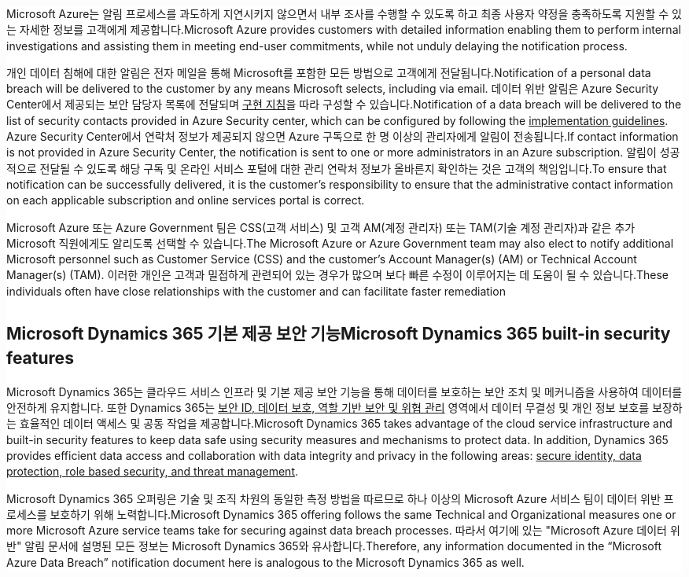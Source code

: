<span data-ttu-id="ede50-210">Microsoft Azure는 알림 프로세스를 과도하게 지연시키지 않으면서 내부 조사를 수행할 수 있도록 하고 최종 사용자 약정을 충족하도록 지원할 수 있는 자세한 정보를 고객에게 제공합니다.</span><span class="sxs-lookup"><span data-stu-id="ede50-210">Microsoft Azure provides customers with detailed information enabling them to perform internal investigations and assisting them in meeting end-user commitments, while not unduly delaying the notification process.</span></span>

<span data-ttu-id="ede50-211">개인 데이터 침해에 대한 알림은 전자 메일을 통해 Microsoft를 포함한 모든 방법으로 고객에게 전달됩니다.</span><span class="sxs-lookup"><span data-stu-id="ede50-211">Notification of a personal data breach will be delivered to the customer by any means Microsoft selects, including via email.</span></span> <span data-ttu-id="ede50-212">데이터 위반 알림은 Azure Security Center에서 제공되는 보안 담당자 목록에 전달되며 [구현 지침](https://docs.microsoft.com/azure/security-center/security-center-provide-security-contact-details)을 따라 구성할 수 있습니다.</span><span class="sxs-lookup"><span data-stu-id="ede50-212">Notification of a data breach will be delivered to the list of security contacts provided in Azure Security center, which can be configured by following the [implementation guidelines](https://docs.microsoft.com/azure/security-center/security-center-provide-security-contact-details).</span></span> <span data-ttu-id="ede50-213">Azure Security Center에서 연락처 정보가 제공되지 않으면 Azure 구독으로 한 명 이상의 관리자에게 알림이 전송됩니다.</span><span class="sxs-lookup"><span data-stu-id="ede50-213">If contact information is not provided in Azure Security Center, the notification is sent to one or more administrators in an Azure subscription.</span></span> <span data-ttu-id="ede50-214">알림이 성공적으로 전달될 수 있도록 해당 구독 및 온라인 서비스 포털에 대한 관리 연락처 정보가 올바른지 확인하는 것은 고객의 책임입니다.</span><span class="sxs-lookup"><span data-stu-id="ede50-214">To ensure that notification can be successfully delivered, it is the customer’s responsibility to ensure that the administrative contact information on each applicable subscription and online services portal is correct.</span></span>

<span data-ttu-id="ede50-215">Microsoft Azure 또는 Azure Government 팀은 CSS(고객 서비스) 및 고객 AM(계정 관리자) 또는 TAM(기술 계정 관리자)과 같은 추가 Microsoft 직원에게도 알리도록 선택할 수 있습니다.</span><span class="sxs-lookup"><span data-stu-id="ede50-215">The Microsoft Azure or Azure Government team may also elect to notify additional Microsoft personnel such as Customer Service (CSS) and the customer’s Account Manager(s) (AM) or Technical Account Manager(s) (TAM).</span></span> <span data-ttu-id="ede50-216">이러한 개인은 고객과 밀접하게 관련되어 있는 경우가 많으며 보다 빠른 수정이 이루어지는 데 도움이 될 수 있습니다.</span><span class="sxs-lookup"><span data-stu-id="ede50-216">These individuals often have close relationships with the customer and can facilitate faster remediation</span></span>

## <a name="microsoft-dynamics-365-built-in-security-features"></a><span data-ttu-id="ede50-217">Microsoft Dynamics 365 기본 제공 보안 기능</span><span class="sxs-lookup"><span data-stu-id="ede50-217">Microsoft Dynamics 365 built-in security features</span></span>

<span data-ttu-id="ede50-p129">Microsoft Dynamics 365는 클라우드 서비스 인프라 및 기본 제공 보안 기능을 통해 데이터를 보호하는 보안 조치 및 메커니즘을 사용하여 데이터를 안전하게 유지합니다. 또한 Dynamics 365는 [보안 ID, 데이터 보호, 역할 기반 보안 및 위협 관리](https://www.microsoft.com/trustcenter/security/dynamics365-security) 영역에서 데이터 무결성 및 개인 정보 보호를 보장하는 효율적인 데이터 액세스 및 공동 작업을 제공합니다.</span><span class="sxs-lookup"><span data-stu-id="ede50-p129">Microsoft Dynamics 365 takes advantage of the cloud service infrastructure and built-in security features to keep data safe using security measures and mechanisms to protect data. In addition, Dynamics 365 provides efficient data access and collaboration with data integrity and privacy in the following areas: [secure identity, data protection, role based security, and threat management](https://www.microsoft.com/trustcenter/security/dynamics365-security).</span></span>

<span data-ttu-id="ede50-220">Microsoft Dynamics 365 오퍼링은 기술 및 조직 차원의 동일한 측정 방법을 따르므로 하나 이상의 Microsoft Azure 서비스 팀이 데이터 위반 프로세스를 보호하기 위해 노력합니다.</span><span class="sxs-lookup"><span data-stu-id="ede50-220">Microsoft Dynamics 365 offering follows the same Technical and Organizational measures one or more Microsoft Azure service teams take for securing against data breach processes.</span></span> <span data-ttu-id="ede50-221">따라서 여기에 있는 "Microsoft Azure 데이터 위반" 알림 문서에 설명된 모든 정보는 Microsoft Dynamics 365와 유사합니다.</span><span class="sxs-lookup"><span data-stu-id="ede50-221">Therefore, any information documented in the “Microsoft Azure Data Breach” notification document here is analogous to the Microsoft Dynamics 365 as well.</span></span>
